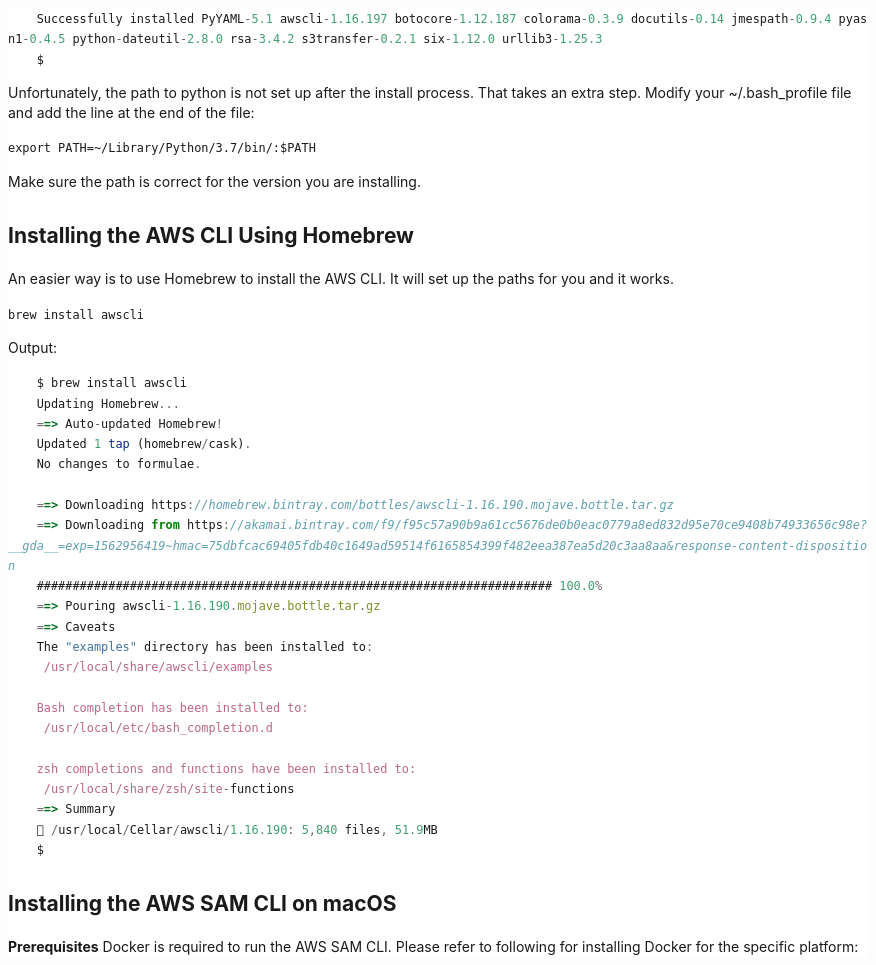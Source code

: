 ```javascript
    Successfully installed PyYAML-5.1 awscli-1.16.197 botocore-1.12.187 colorama-0.3.9 docutils-0.14 jmespath-0.9.4 pyasn1-0.4.5 python-dateutil-2.8.0 rsa-3.4.2 s3transfer-0.2.1 six-1.12.0 urllib3-1.25.3
    $ 
```
Unfortunately, the path to python is not set up after the install process. That takes an extra step. Modify your ~/.bash_profile file and add the line at the end of the file:

    export PATH=~/Library/Python/3.7/bin/:$PATH

Make sure the path is correct for the version you are installing.

## Installing the AWS CLI Using Homebrew

An easier way is to use Homebrew to install the AWS CLI. It will set up the paths for you and it works.

    brew install awscli

Output:
```javascript
    $ brew install awscli
    Updating Homebrew...
    ==> Auto-updated Homebrew!
    Updated 1 tap (homebrew/cask).
    No changes to formulae.
    
    ==> Downloading https://homebrew.bintray.com/bottles/awscli-1.16.190.mojave.bottle.tar.gz
    ==> Downloading from https://akamai.bintray.com/f9/f95c57a90b9a61cc5676de0b0eac0779a8ed832d95e70ce9408b74933656c98e?__gda__=exp=1562956419~hmac=75dbfcac69405fdb40c1649ad59514f6165854399f482eea387ea5d20c3aa8aa&response-content-disposition
    ######################################################################## 100.0%
    ==> Pouring awscli-1.16.190.mojave.bottle.tar.gz
    ==> Caveats
    The "examples" directory has been installed to:
     /usr/local/share/awscli/examples
    
    Bash completion has been installed to:
     /usr/local/etc/bash_completion.d
    
    zsh completions and functions have been installed to:
     /usr/local/share/zsh/site-functions
    ==> Summary
    🍺 /usr/local/Cellar/awscli/1.16.190: 5,840 files, 51.9MB
    $ 
```

## Installing the AWS SAM CLI on macOS

**Prerequisites**
Docker is required to run the AWS SAM CLI. Please refer to following for installing Docker for the specific platform:
